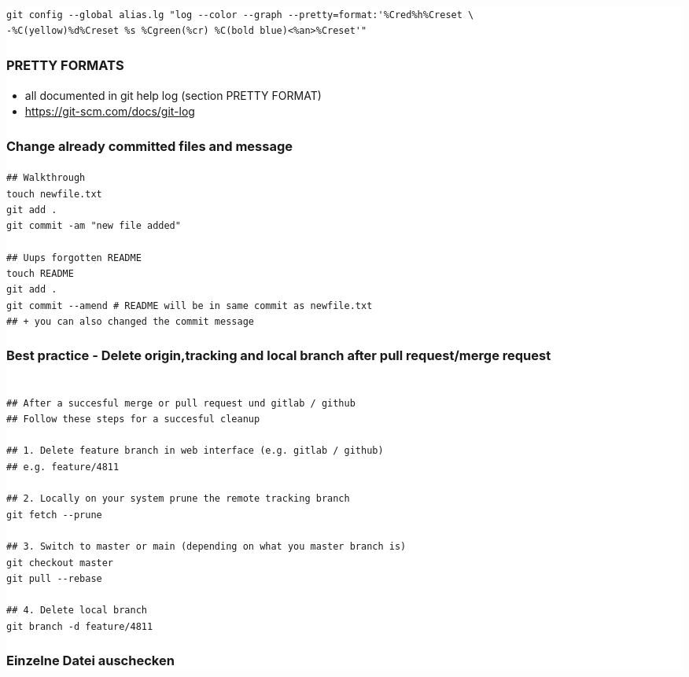 ```
git config --global alias.lg "log --color --graph --pretty=format:'%Cred%h%Creset \
-%C(yellow)%d%Creset %s %Cgreen(%cr) %C(bold blue)<%an>%Creset'"

```

### PRETTY FORMATS

  * all documented in git help log (section PRETTY FORMAT)
  * https://git-scm.com/docs/git-log
  

### Change already committed files and message


```
## Walkthrough 
touch newfile.txt 
git add .
git commit -am "new file added"

## Uups forgotten README 
touch README 
git add .
git commit --amend # README will be in same commit as newfile.txt 
## + you can also changed the commit message 
```

### Best practice - Delete origin,tracking and local branch after pull request/merge request


```

## After a succesful merge or pull request und gitlab / github
## Follow these steps for a succesful cleanup 

## 1. Delete feature branch in web interface (e.g. gitlab / github)
## e.g. feature/4811 

## 2. Locally on your system prune the remote tracking branch
git fetch --prune 

## 3. Switch to master or main (depending on what you master branch is) 
git checkout master
git pull --rebase 

## 4. Delete local branch 
git branch -d feature/4811

```

### Einzelne Datei auschecken
